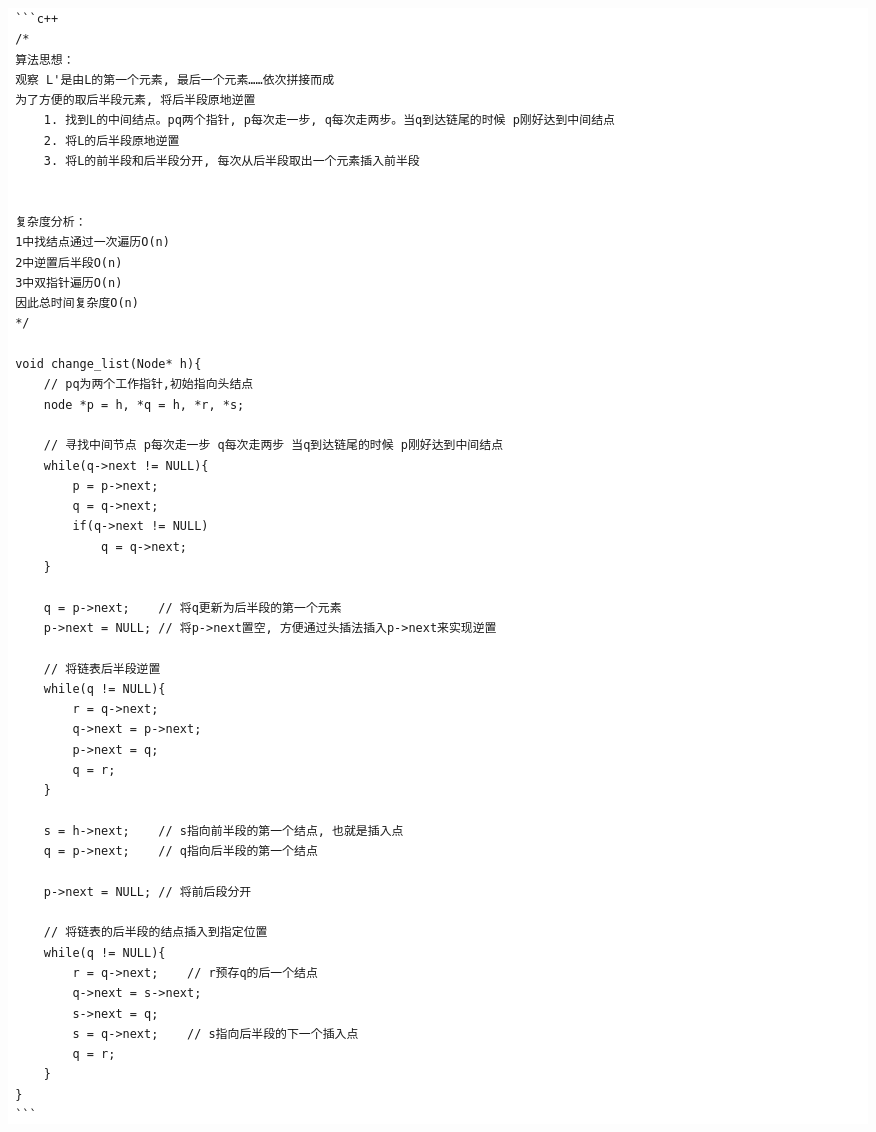     

     ```c++
     /*
     算法思想：
     观察 L'是由L的第一个元素, 最后一个元素……依次拼接而成
     为了方便的取后半段元素, 将后半段原地逆置
         1. 找到L的中间结点。pq两个指针, p每次走一步, q每次走两步。当q到达链尾的时候 p刚好达到中间结点
         2. 将L的后半段原地逆置
         3. 将L的前半段和后半段分开, 每次从后半段取出一个元素插入前半段
         
         
     复杂度分析：
     1中找结点通过一次遍历O(n)
     2中逆置后半段O(n)
     3中双指针遍历O(n)
     因此总时间复杂度O(n)
     */
     
     void change_list(Node* h){
         // pq为两个工作指针,初始指向头结点
         node *p = h, *q = h, *r, *s;
         
         // 寻找中间节点 p每次走一步 q每次走两步 当q到达链尾的时候 p刚好达到中间结点
         while(q->next != NULL){
             p = p->next;
             q = q->next;
             if(q->next != NULL)
                 q = q->next;
         }
         
         q = p->next;    // 将q更新为后半段的第一个元素
         p->next = NULL; // 将p->next置空, 方便通过头插法插入p->next来实现逆置
         
         // 将链表后半段逆置
         while(q != NULL){
             r = q->next;
             q->next = p->next;
             p->next = q;
             q = r;
         }
         
         s = h->next;    // s指向前半段的第一个结点, 也就是插入点
         q = p->next;    // q指向后半段的第一个结点
         
         p->next = NULL; // 将前后段分开
         
         // 将链表的后半段的结点插入到指定位置
         while(q != NULL){
             r = q->next;    // r预存q的后一个结点
             q->next = s->next;
             s->next = q;
             s = q->next;    // s指向后半段的下一个插入点
             q = r;
         }
     }
     ```
